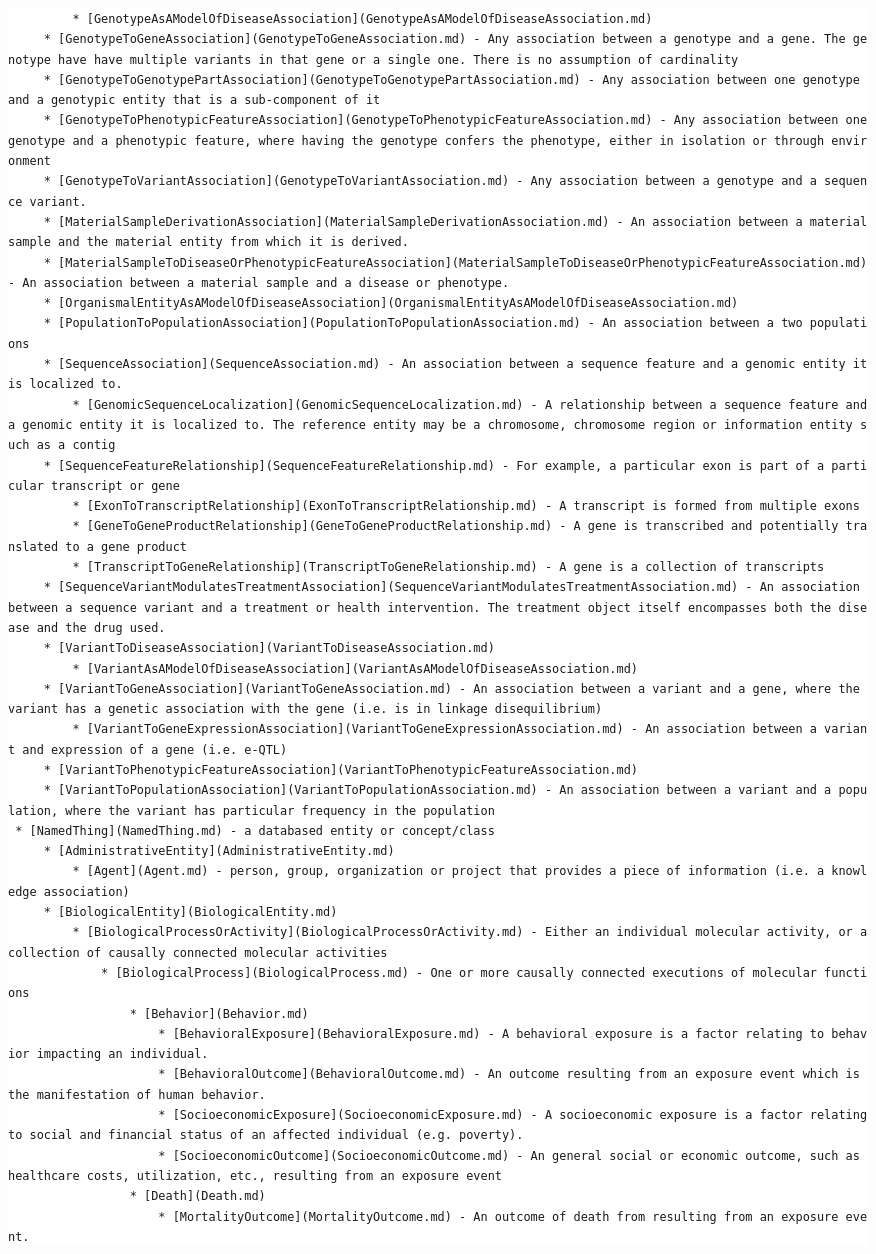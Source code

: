              * [GenotypeAsAModelOfDiseaseAssociation](GenotypeAsAModelOfDiseaseAssociation.md)
         * [GenotypeToGeneAssociation](GenotypeToGeneAssociation.md) - Any association between a genotype and a gene. The genotype have have multiple variants in that gene or a single one. There is no assumption of cardinality
         * [GenotypeToGenotypePartAssociation](GenotypeToGenotypePartAssociation.md) - Any association between one genotype and a genotypic entity that is a sub-component of it
         * [GenotypeToPhenotypicFeatureAssociation](GenotypeToPhenotypicFeatureAssociation.md) - Any association between one genotype and a phenotypic feature, where having the genotype confers the phenotype, either in isolation or through environment
         * [GenotypeToVariantAssociation](GenotypeToVariantAssociation.md) - Any association between a genotype and a sequence variant.
         * [MaterialSampleDerivationAssociation](MaterialSampleDerivationAssociation.md) - An association between a material sample and the material entity from which it is derived.
         * [MaterialSampleToDiseaseOrPhenotypicFeatureAssociation](MaterialSampleToDiseaseOrPhenotypicFeatureAssociation.md) - An association between a material sample and a disease or phenotype.
         * [OrganismalEntityAsAModelOfDiseaseAssociation](OrganismalEntityAsAModelOfDiseaseAssociation.md)
         * [PopulationToPopulationAssociation](PopulationToPopulationAssociation.md) - An association between a two populations
         * [SequenceAssociation](SequenceAssociation.md) - An association between a sequence feature and a genomic entity it is localized to.
             * [GenomicSequenceLocalization](GenomicSequenceLocalization.md) - A relationship between a sequence feature and a genomic entity it is localized to. The reference entity may be a chromosome, chromosome region or information entity such as a contig
         * [SequenceFeatureRelationship](SequenceFeatureRelationship.md) - For example, a particular exon is part of a particular transcript or gene
             * [ExonToTranscriptRelationship](ExonToTranscriptRelationship.md) - A transcript is formed from multiple exons
             * [GeneToGeneProductRelationship](GeneToGeneProductRelationship.md) - A gene is transcribed and potentially translated to a gene product
             * [TranscriptToGeneRelationship](TranscriptToGeneRelationship.md) - A gene is a collection of transcripts
         * [SequenceVariantModulatesTreatmentAssociation](SequenceVariantModulatesTreatmentAssociation.md) - An association between a sequence variant and a treatment or health intervention. The treatment object itself encompasses both the disease and the drug used.
         * [VariantToDiseaseAssociation](VariantToDiseaseAssociation.md)
             * [VariantAsAModelOfDiseaseAssociation](VariantAsAModelOfDiseaseAssociation.md)
         * [VariantToGeneAssociation](VariantToGeneAssociation.md) - An association between a variant and a gene, where the variant has a genetic association with the gene (i.e. is in linkage disequilibrium)
             * [VariantToGeneExpressionAssociation](VariantToGeneExpressionAssociation.md) - An association between a variant and expression of a gene (i.e. e-QTL)
         * [VariantToPhenotypicFeatureAssociation](VariantToPhenotypicFeatureAssociation.md)
         * [VariantToPopulationAssociation](VariantToPopulationAssociation.md) - An association between a variant and a population, where the variant has particular frequency in the population
     * [NamedThing](NamedThing.md) - a databased entity or concept/class
         * [AdministrativeEntity](AdministrativeEntity.md)
             * [Agent](Agent.md) - person, group, organization or project that provides a piece of information (i.e. a knowledge association)
         * [BiologicalEntity](BiologicalEntity.md)
             * [BiologicalProcessOrActivity](BiologicalProcessOrActivity.md) - Either an individual molecular activity, or a collection of causally connected molecular activities
                 * [BiologicalProcess](BiologicalProcess.md) - One or more causally connected executions of molecular functions
                     * [Behavior](Behavior.md)
                         * [BehavioralExposure](BehavioralExposure.md) - A behavioral exposure is a factor relating to behavior impacting an individual.
                         * [BehavioralOutcome](BehavioralOutcome.md) - An outcome resulting from an exposure event which is the manifestation of human behavior.
                         * [SocioeconomicExposure](SocioeconomicExposure.md) - A socioeconomic exposure is a factor relating to social and financial status of an affected individual (e.g. poverty).
                         * [SocioeconomicOutcome](SocioeconomicOutcome.md) - An general social or economic outcome, such as healthcare costs, utilization, etc., resulting from an exposure event
                     * [Death](Death.md)
                         * [MortalityOutcome](MortalityOutcome.md) - An outcome of death from resulting from an exposure event.